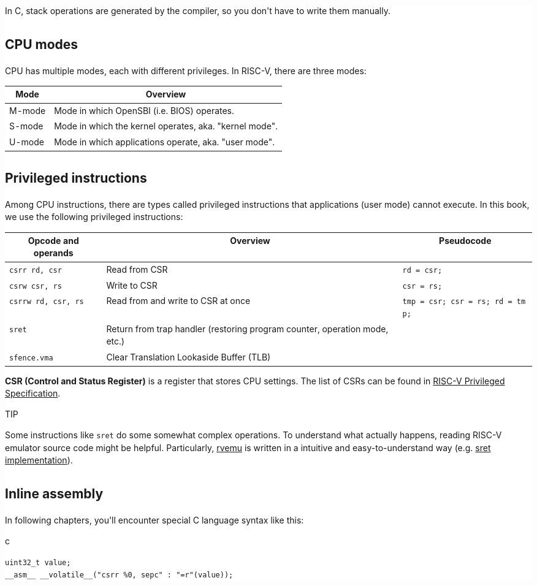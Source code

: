 In C, stack operations are generated by the compiler, so you don't have to write them manually.

## CPU modes [​](https://operating-system-in-1000-lines.vercel.app/en/02-assembly\#cpu-modes)

CPU has multiple modes, each with different privileges. In RISC-V, there are three modes:

| Mode | Overview |
| --- | --- |
| M-mode | Mode in which OpenSBI (i.e. BIOS) operates. |
| S-mode | Mode in which the kernel operates, aka. "kernel mode". |
| U-mode | Mode in which applications operate, aka. "user mode". |

## Privileged instructions [​](https://operating-system-in-1000-lines.vercel.app/en/02-assembly\#privileged-instructions)

Among CPU instructions, there are types called privileged instructions that applications (user mode) cannot execute. In this book, we use the following privileged instructions:

| Opcode and operands | Overview | Pseudocode |
| --- | --- | --- |
| `csrr rd, csr` | Read from CSR | `rd = csr;` |
| `csrw csr, rs` | Write to CSR | `csr = rs;` |
| `csrrw rd, csr, rs` | Read from and write to CSR at once | `tmp = csr; csr = rs; rd = tmp;` |
| `sret` | Return from trap handler (restoring program counter, operation mode, etc.) |  |
| `sfence.vma` | Clear Translation Lookaside Buffer (TLB) |  |

**CSR (Control and Status Register)** is a register that stores CPU settings. The list of CSRs can be found in [RISC-V Privileged Specification](https://riscv.org/specifications/privileged-isa/).

TIP

Some instructions like `sret` do some somewhat complex operations. To understand what actually happens, reading RISC-V emulator source code might be helpful. Particularly, [rvemu](https://github.com/d0iasm/rvemu) is written in a intuitive and easy-to-understand way (e.g. [sret implementation](https://github.com/d0iasm/rvemu/blob/f55eb5b376f22a73c0cf2630848c03f8d5c93922/src/cpu.rs#L3357-L3400)).

## Inline assembly [​](https://operating-system-in-1000-lines.vercel.app/en/02-assembly\#inline-assembly)

In following chapters, you'll encounter special C language syntax like this:

c

```
uint32_t value;
__asm__ __volatile__("csrr %0, sepc" : "=r"(value));
```
